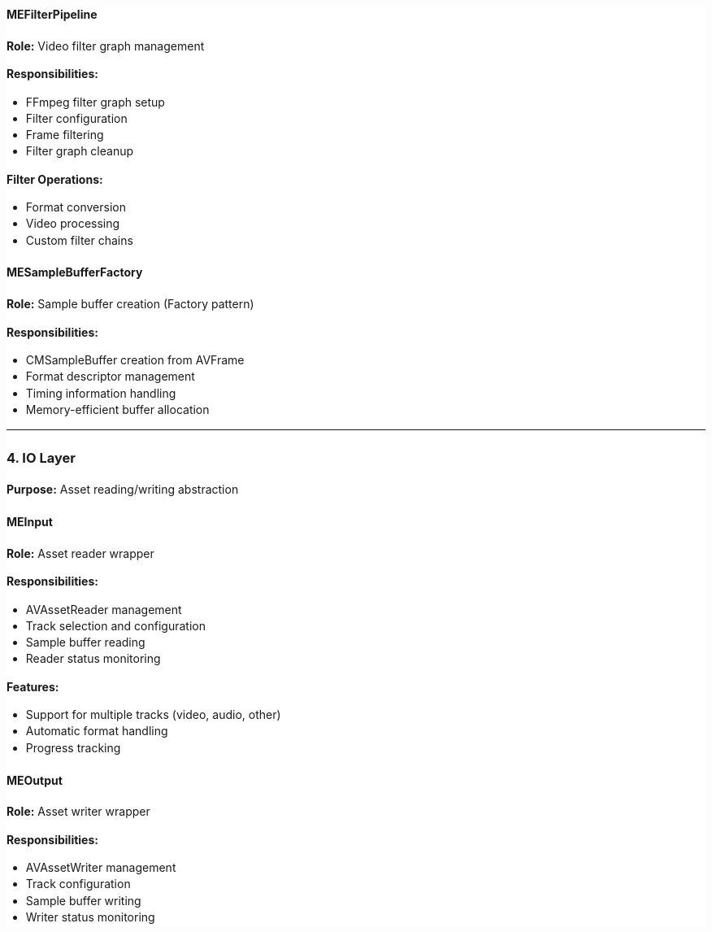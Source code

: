 #### MEFilterPipeline

**Role:** Video filter graph management

**Responsibilities:**
- FFmpeg filter graph setup
- Filter configuration
- Frame filtering
- Filter graph cleanup

**Filter Operations:**
- Format conversion
- Video processing
- Custom filter chains

#### MESampleBufferFactory

**Role:** Sample buffer creation (Factory pattern)

**Responsibilities:**
- CMSampleBuffer creation from AVFrame
- Format descriptor management
- Timing information handling
- Memory-efficient buffer allocation

---

### 4. IO Layer

**Purpose:** Asset reading/writing abstraction

#### MEInput

**Role:** Asset reader wrapper

**Responsibilities:**
- AVAssetReader management
- Track selection and configuration
- Sample buffer reading
- Reader status monitoring

**Features:**
- Support for multiple tracks (video, audio, other)
- Automatic format handling
- Progress tracking

#### MEOutput

**Role:** Asset writer wrapper

**Responsibilities:**
- AVAssetWriter management
- Track configuration
- Sample buffer writing
- Writer status monitoring

